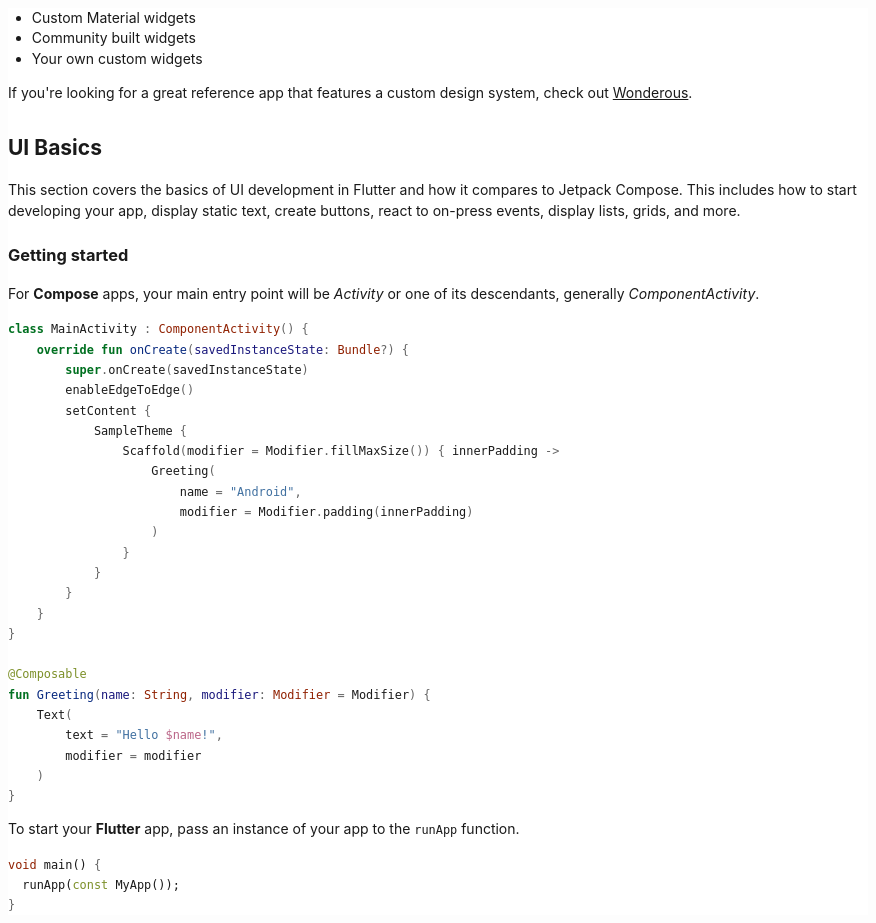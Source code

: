 - Custom Material widgets
- Community built widgets
- Your own custom widgets

If you're looking for a great reference app that features a
custom design system, check out [Wonderous][].

## UI Basics

This section covers the basics of UI development in
Flutter and how it compares to Jetpack Compose.
This includes how to start developing your app, display static text,
create buttons, react to on-press events, display lists, grids, and more.

### Getting started

For **Compose** apps, your main entry point will 
be _Activity_ or one of its descendants, 
generally _ComponentActivity_. 

```kotlin
class MainActivity : ComponentActivity() {
    override fun onCreate(savedInstanceState: Bundle?) {
        super.onCreate(savedInstanceState)
        enableEdgeToEdge()
        setContent {
            SampleTheme {
                Scaffold(modifier = Modifier.fillMaxSize()) { innerPadding ->
                    Greeting(
                        name = "Android",
                        modifier = Modifier.padding(innerPadding)
                    )
                }
            }
        }
    }
}

@Composable
fun Greeting(name: String, modifier: Modifier = Modifier) {
    Text(
        text = "Hello $name!",
        modifier = modifier
    )
}
```

To start your **Flutter** app, pass an instance of your app to
the `runApp` function.

<?code-excerpt "../ios_devs/lib/get_started.dart (main)"?>
```dart dartpad="42cf3026e1460ef618257684ee5af6a2"
void main() {
  runApp(const MyApp());
}
```


[Flutter for Android developers]: /get-started/flutter-for/android-devs
[Add Flutter to existing app]: /add-to-app
[Material]: {{site.material}}/develop/flutter/
[Platform adaptations]: /platform-integration/platform-adaptations
[widget catalog]: /ui/widgets/layout
[Understanding constraints]: /ui/layout/constraints
[`WidgetApp`]: {{site.api}}/flutter/widgets/WidgetsApp-class.html
[`Center`]: {{site.api}}/flutter/widgets/Center-class.html
[`Row`]: {{site.api}}/flutter/widgets/Row-class.html
[`Column`]: {{site.api}}/flutter/widgets/Column-class.html
[`ListView`]: {{site.api}}/flutter/widgets/ListView-class.html
[`ListTile`]: {{site.api}}/flutter/widgets/ListTitle-class.html
[`GridView`]: {{site.api}}/flutter/widgets/GridView-class.html
[`SingleChildScrollView`]: {{site.api}}/flutter/widgets/SingleChildScrollView-class.html
[`LayoutBuilder`]: {{site.api}}/flutter/widgets/LayoutBuilder-class.html
[`AnimatedRotation`]: {{site.api}}/flutter/widgets/AnimatedRotation-class.html
[`TweenAnimationBuilder`]: {{site.api}}/flutter/widgets/TweenAnimationBuilder-class.html
[`RotationTransition`]: {{site.api}}/flutter/widgets/RotationTransition-class.html
[`Navigator`]: {{site.api}}/flutter/widgets/Navigator-class.html
[`StatefulWidget`]: {{site.api}}/flutter/widgets/StatefulWidget-class.html
[State management]:  /data-and-backend/state-mgmt
[Wonderous]: https://flutter.gskinner.com/wonderous/?utm_source=flutterdocs&utm_medium=docs&utm_campaign=iosdevs
[video_player]: {{site.pub-pkg}}/video_player
[video_player example]: {{site.pub-pkg}}/video_player/example
[Creating responsive and adaptive apps]: /ui/adaptive-responsive
[`MediaQuery.of()`]: {{site.api}}/flutter/widgets/MediaQuery-class.html
[`CustomPaint`]: {{site.api}}/flutter/widgets/CustomPaint-class.html
[`CustomPainter`]: {{site.api}}/flutter/rendering/CustomPainter-class.html
[`Image`]: {{site.api}}/flutter/widgets/Image-class.html
[go_router]: {{site.pub-pkg}}/go_router